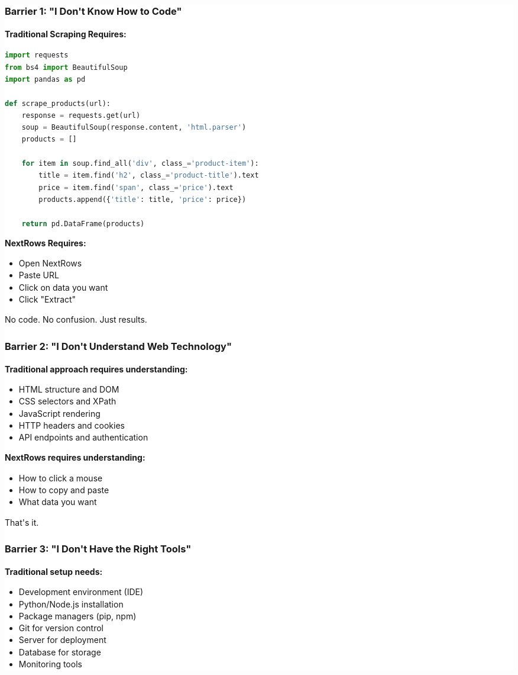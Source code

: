 ### Barrier 1: "I Don't Know How to Code"

**Traditional Scraping Requires:**
```python
import requests
from bs4 import BeautifulSoup
import pandas as pd

def scrape_products(url):
    response = requests.get(url)
    soup = BeautifulSoup(response.content, 'html.parser')
    products = []
    
    for item in soup.find_all('div', class_='product-item'):
        title = item.find('h2', class_='product-title').text
        price = item.find('span', class_='price').text
        products.append({'title': title, 'price': price})
    
    return pd.DataFrame(products)
```

**NextRows Requires:**
- Open NextRows
- Paste URL
- Click on data you want
- Click "Extract"

No code. No confusion. Just results.

### Barrier 2: "I Don't Understand Web Technology"

**Traditional approach requires understanding:**
- HTML structure and DOM
- CSS selectors and XPath
- JavaScript rendering
- HTTP headers and cookies
- API endpoints and authentication

**NextRows requires understanding:**
- How to click a mouse
- How to copy and paste
- What data you want

That's it.

### Barrier 3: "I Don't Have the Right Tools"

**Traditional setup needs:**
- Development environment (IDE)
- Python/Node.js installation
- Package managers (pip, npm)
- Git for version control
- Server for deployment
- Database for storage
- Monitoring tools

